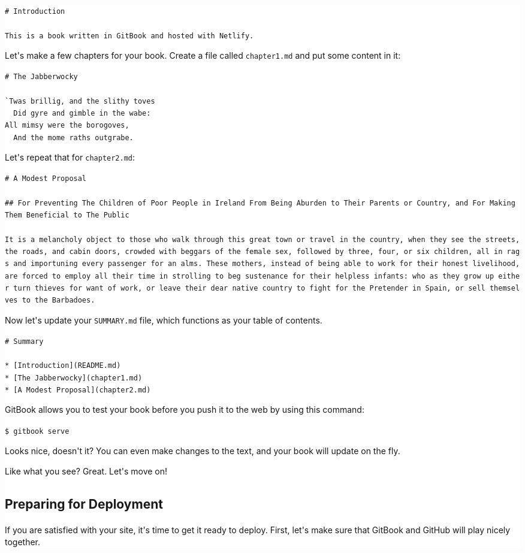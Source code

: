     # Introduction

    This is a book written in GitBook and hosted with Netlify.

Let's make a few chapters for your book. Create a file called `chapter1.md` and put some content in it:

    # The Jabberwocky

    `Twas brillig, and the slithy toves
      Did gyre and gimble in the wabe:
    All mimsy were the borogoves,
      And the mome raths outgrabe.

Let's repeat that for `chapter2.md`:

    # A Modest Proposal

    ## For Preventing The Children of Poor People in Ireland From Being Aburden to Their Parents or Country, and For Making Them Beneficial to The Public

    It is a melancholy object to those who walk through this great town or travel in the country, when they see the streets, the roads, and cabin doors, crowded with beggars of the female sex, followed by three, four, or six children, all in rags and importuning every passenger for an alms. These mothers, instead of being able to work for their honest livelihood, are forced to employ all their time in strolling to beg sustenance for their helpless infants: who as they grow up either turn thieves for want of work, or leave their dear native country to fight for the Pretender in Spain, or sell themselves to the Barbadoes.

Now let's update your `SUMMARY.md` file, which functions as your table of contents.

    # Summary

    * [Introduction](README.md)
    * [The Jabberwocky](chapter1.md)
    * [A Modest Proposal](chapter2.md)

GitBook allows you to test your book before you push it to the web by using this command:

    $ gitbook serve

Looks nice, doesn't it? You can even make changes to the text, and your book will update on the fly.

Like what you see? Great. Let's move on!

## **Preparing for Deployment**

If you are satisfied with your site, it's time to get it ready to deploy. First, let's make sure that GitBook and GitHub will play nicely together.
